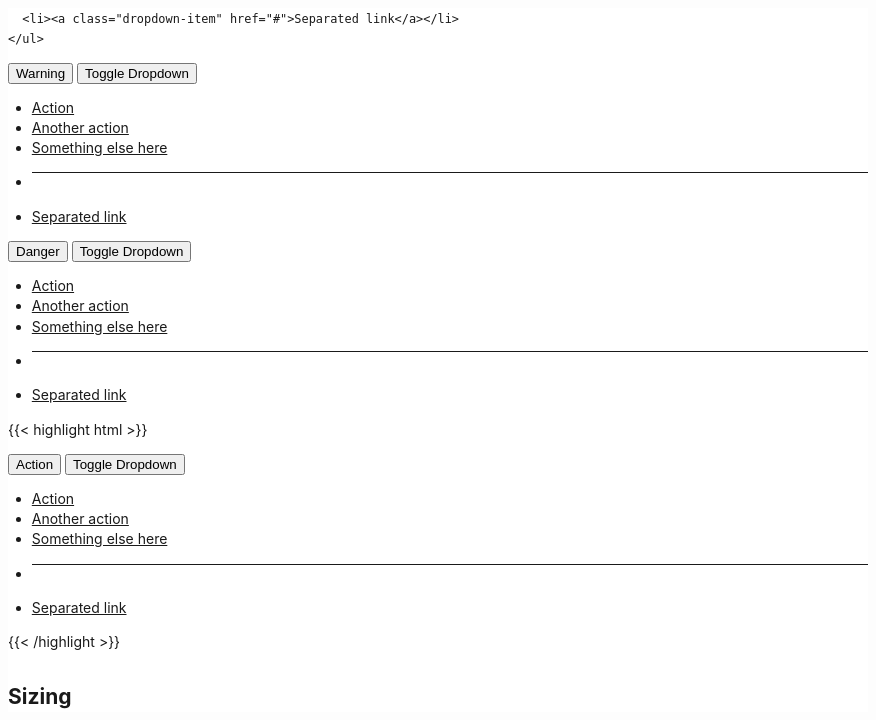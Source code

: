       <li><a class="dropdown-item" href="#">Separated link</a></li>
    </ul>
  </div>
  <div class="btn-group">
    <button type="button" class="btn btn-warning">Warning</button>
    <button type="button" class="btn btn-warning dropdown-toggle dropdown-toggle-split" data-toggle="dropdown" aria-expanded="false">
      <span class="sr-only">Toggle Dropdown</span>
    </button>
    <ul class="dropdown-menu">
      <li><a class="dropdown-item" href="#">Action</a></li>
      <li><a class="dropdown-item" href="#">Another action</a></li>
      <li><a class="dropdown-item" href="#">Something else here</a></li>
      <li><hr class="dropdown-divider"></li>
      <li><a class="dropdown-item" href="#">Separated link</a></li>
    </ul>
  </div>
  <div class="btn-group">
    <button type="button" class="btn btn-danger">Danger</button>
    <button type="button" class="btn btn-danger dropdown-toggle dropdown-toggle-split" data-toggle="dropdown" aria-expanded="false">
      <span class="sr-only">Toggle Dropdown</span>
    </button>
    <ul class="dropdown-menu">
      <li><a class="dropdown-item" href="#">Action</a></li>
      <li><a class="dropdown-item" href="#">Another action</a></li>
      <li><a class="dropdown-item" href="#">Something else here</a></li>
      <li><hr class="dropdown-divider"></li>
      <li><a class="dropdown-item" href="#">Separated link</a></li>
    </ul>
  </div>
</div>

{{< highlight html >}}

<div class="btn-group">
  <button type="button" class="btn btn-danger">Action</button>
  <button type="button" class="btn btn-danger dropdown-toggle dropdown-toggle-split" data-toggle="dropdown" aria-expanded="false">
    <span class="sr-only">Toggle Dropdown</span>
  </button>
  <ul class="dropdown-menu">
    <li><a class="dropdown-item" href="#">Action</a></li>
    <li><a class="dropdown-item" href="#">Another action</a></li>
    <li><a class="dropdown-item" href="#">Something else here</a></li>
    <li><hr class="dropdown-divider"></li>
    <li><a class="dropdown-item" href="#">Separated link</a></li>
  </ul>
</div>
{{< /highlight >}}

## Sizing
